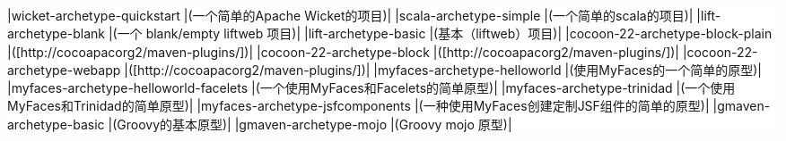 |wicket-archetype-quickstart |(一个简单的Apache Wicket的项目)|
|scala-archetype-simple |(一个简单的scala的项目)|
|lift-archetype-blank |(一个 blank/empty liftweb 项目)|
|lift-archetype-basic |(基本（liftweb）项目)|
|cocoon-22-archetype-block-plain |([http://cocoapacorg2/maven-plugins/])|
|cocoon-22-archetype-block |([http://cocoapacorg2/maven-plugins/])|
|cocoon-22-archetype-webapp |([http://cocoapacorg2/maven-plugins/])|
|myfaces-archetype-helloworld |(使用MyFaces的一个简单的原型)|
|myfaces-archetype-helloworld-facelets |(一个使用MyFaces和Facelets的简单原型)|
|myfaces-archetype-trinidad |(一个使用MyFaces和Trinidad的简单原型)|
|myfaces-archetype-jsfcomponents |(一种使用MyFaces创建定制JSF组件的简单的原型)|
|gmaven-archetype-basic |(Groovy的基本原型)|
|gmaven-archetype-mojo |(Groovy mojo 原型)|

